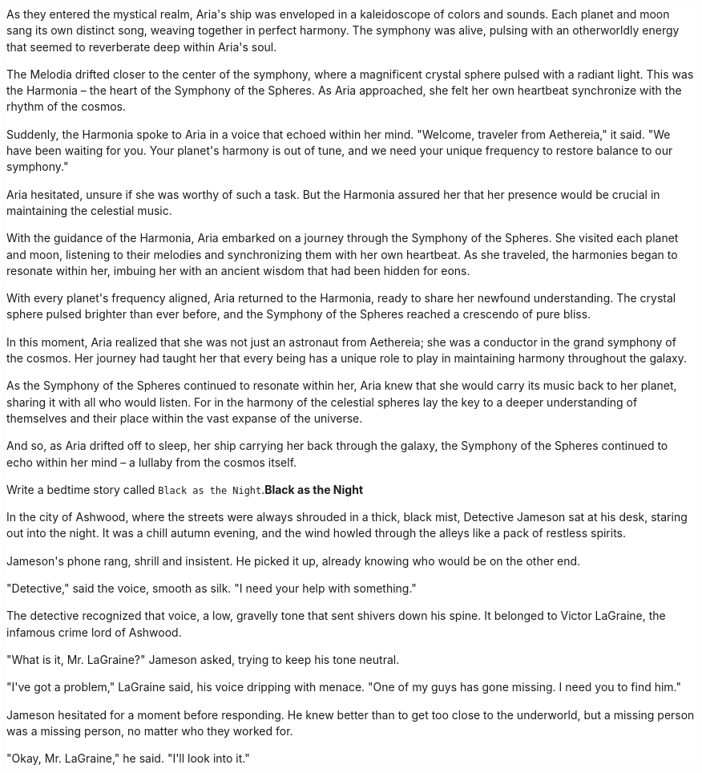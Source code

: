 As they entered the mystical realm, Aria's ship was enveloped in a kaleidoscope of colors and sounds. Each planet and moon sang its own distinct song, weaving together in perfect harmony. The symphony was alive, pulsing with an otherworldly energy that seemed to reverberate deep within Aria's soul.

The Melodia drifted closer to the center of the symphony, where a magnificent crystal sphere pulsed with a radiant light. This was the Harmonia – the heart of the Symphony of the Spheres. As Aria approached, she felt her own heartbeat synchronize with the rhythm of the cosmos.

Suddenly, the Harmonia spoke to Aria in a voice that echoed within her mind. "Welcome, traveler from Aethereia," it said. "We have been waiting for you. Your planet's harmony is out of tune, and we need your unique frequency to restore balance to our symphony."

Aria hesitated, unsure if she was worthy of such a task. But the Harmonia assured her that her presence would be crucial in maintaining the celestial music.

With the guidance of the Harmonia, Aria embarked on a journey through the Symphony of the Spheres. She visited each planet and moon, listening to their melodies and synchronizing them with her own heartbeat. As she traveled, the harmonies began to resonate within her, imbuing her with an ancient wisdom that had been hidden for eons.

With every planet's frequency aligned, Aria returned to the Harmonia, ready to share her newfound understanding. The crystal sphere pulsed brighter than ever before, and the Symphony of the Spheres reached a crescendo of pure bliss.

In this moment, Aria realized that she was not just an astronaut from Aethereia; she was a conductor in the grand symphony of the cosmos. Her journey had taught her that every being has a unique role to play in maintaining harmony throughout the galaxy.

As the Symphony of the Spheres continued to resonate within her, Aria knew that she would carry its music back to her planet, sharing it with all who would listen. For in the harmony of the celestial spheres lay the key to a deeper understanding of themselves and their place within the vast expanse of the universe.

And so, as Aria drifted off to sleep, her ship carrying her back through the galaxy, the Symphony of the Spheres continued to echo within her mind – a lullaby from the cosmos itself.<end>

Write a bedtime story called `Black as the Night`.<start>**Black as the Night**

In the city of Ashwood, where the streets were always shrouded in a thick, black mist, Detective Jameson sat at his desk, staring out into the night. It was a chill autumn evening, and the wind howled through the alleys like a pack of restless spirits.

Jameson's phone rang, shrill and insistent. He picked it up, already knowing who would be on the other end.

"Detective," said the voice, smooth as silk. "I need your help with something."

The detective recognized that voice, a low, gravelly tone that sent shivers down his spine. It belonged to Victor LaGraine, the infamous crime lord of Ashwood.

"What is it, Mr. LaGraine?" Jameson asked, trying to keep his tone neutral.

"I've got a problem," LaGraine said, his voice dripping with menace. "One of my guys has gone missing. I need you to find him."

Jameson hesitated for a moment before responding. He knew better than to get too close to the underworld, but a missing person was a missing person, no matter who they worked for.

"Okay, Mr. LaGraine," he said. "I'll look into it."

